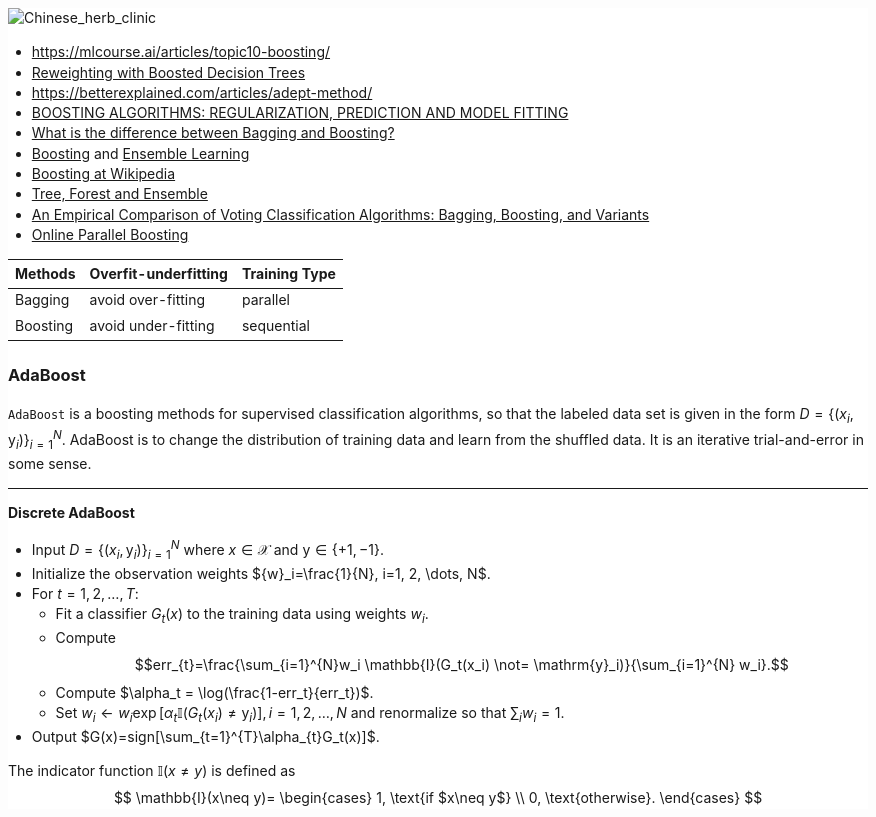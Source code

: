 <img title = Chinese_herb_clinic src = http://www.stat.ucla.edu/~sczhu/Vision_photo/Chinese_herb_clinic.jpg width=50% />


* https://mlcourse.ai/articles/topic10-boosting/
* [Reweighting with Boosted Decision Trees](https://arogozhnikov.github.io/2015/10/09/gradient-boosted-reweighter.html)
* https://betterexplained.com/articles/adept-method/
* [BOOSTING ALGORITHMS: REGULARIZATION, PREDICTION AND MODEL FITTING](https://web.stanford.edu/~hastie/Papers/buehlmann.pdf)
* [What is the difference between Bagging and Boosting?](https://quantdare.com/what-is-the-difference-between-bagging-and-boosting/)
* [Boosting](http://www.machine-learning.martinsewell.com/ensembles/boosting/) and [Ensemble Learning](http://www.machine-learning.martinsewell.com/ensembles/)
* [Boosting at Wikipedia](https://www.wikiwand.com/en/Boosting_(machine_learning))
* [Tree, Forest and Ensemble](https://amueller.github.io/COMS4995-s18/slides/aml-10-021918-trees-forests/#45)
* [An Empirical Comparison of Voting Classification Algorithms: Bagging, Boosting, and Variants](http://ai.stanford.edu/~ronnyk/vote.pdf)
* [Online Parallel Boosting ](https://www.aaai.org/Papers/AAAI/2004/AAAI04-059.pdf)

Methods | Overfit-underfitting | Training Type
---|---|---
Bagging | avoid over-fitting | parallel
Boosting | avoid under-fitting| sequential

### AdaBoost

`AdaBoost` is a boosting methods for supervised classification algorithms, so that the labeled data set is given in the form $D=\{ (x_i, \mathrm{y}_i)\}_{i=1}^{N}$.
AdaBoost is to change the distribution of training data and learn from the shuffled data.
It is an iterative trial-and-error in some sense.

***
**Discrete AdaBoost**
* Input  $D=\{ (x_i, \mathrm{y}_i)\}_{i=1}^{N}$ where $x\in \mathcal X$ and $\mathrm{y}\in \{+1, -1\}$.
* Initialize the observation weights ${w}_i=\frac{1}{N}, i=1, 2, \dots, N$.
* For $t = 1, 2, \dots, T$:
   +  Fit a classifier $G_t(x)$ to the training data using weights $w_i$.
   +  Compute
      $$err_{t}=\frac{\sum_{i=1}^{N}w_i \mathbb{I}(G_t(x_i) \not= \mathrm{y}_i)}{\sum_{i=1}^{N} w_i}.$$
   +  Compute $\alpha_t = \log(\frac{1-err_t}{err_t})$.
   +  Set $w_i\leftarrow w_i\exp[\alpha_t\mathbb{I}(G_t(x_i) \not= \mathrm{y}_i)], i=1,2,\dots, N$ and renormalize so that  $\sum_{i}w_i=1$.
* Output $G(x)=sign[\sum_{t=1}^{T}\alpha_{t}G_t(x)]$.

The indicator function $\mathbb{I}(x\neq y)$ is defined as
$$
\mathbb{I}(x\neq y)=
  \begin{cases}
    1, \text{if $x\neq y$} \\
    0, \text{otherwise}.
  \end{cases}
$$
